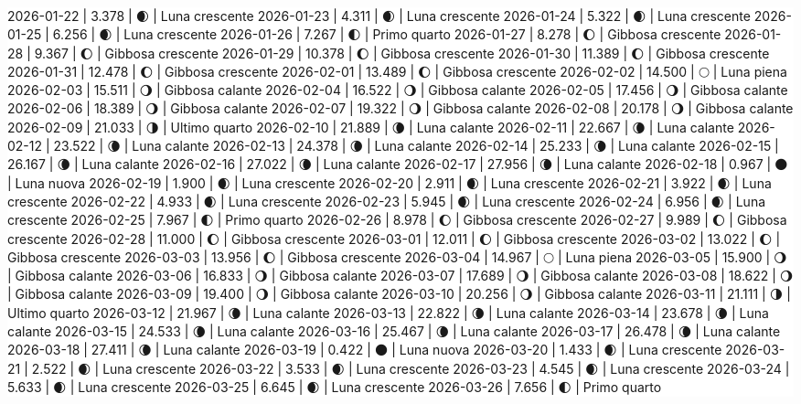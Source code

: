 2026-01-22 |  3.378 | 🌒 | Luna crescente
2026-01-23 |  4.311 | 🌒 | Luna crescente
2026-01-24 |  5.322 | 🌒 | Luna crescente
2026-01-25 |  6.256 | 🌒 | Luna crescente
2026-01-26 |  7.267 | 🌓 | Primo quarto
2026-01-27 |  8.278 | 🌔 | Gibbosa crescente
2026-01-28 |  9.367 | 🌔 | Gibbosa crescente
2026-01-29 | 10.378 | 🌔 | Gibbosa crescente
2026-01-30 | 11.389 | 🌔 | Gibbosa crescente
2026-01-31 | 12.478 | 🌔 | Gibbosa crescente
2026-02-01 | 13.489 | 🌔 | Gibbosa crescente
2026-02-02 | 14.500 | 🌕 | Luna piena
2026-02-03 | 15.511 | 🌖 | Gibbosa calante
2026-02-04 | 16.522 | 🌖 | Gibbosa calante
2026-02-05 | 17.456 | 🌖 | Gibbosa calante
2026-02-06 | 18.389 | 🌖 | Gibbosa calante
2026-02-07 | 19.322 | 🌖 | Gibbosa calante
2026-02-08 | 20.178 | 🌖 | Gibbosa calante
2026-02-09 | 21.033 | 🌗 | Ultimo quarto
2026-02-10 | 21.889 | 🌘 | Luna calante
2026-02-11 | 22.667 | 🌘 | Luna calante
2026-02-12 | 23.522 | 🌘 | Luna calante
2026-02-13 | 24.378 | 🌘 | Luna calante
2026-02-14 | 25.233 | 🌘 | Luna calante
2026-02-15 | 26.167 | 🌘 | Luna calante
2026-02-16 | 27.022 | 🌘 | Luna calante
2026-02-17 | 27.956 | 🌘 | Luna calante
2026-02-18 |  0.967 | 🌑 | Luna nuova
2026-02-19 |  1.900 | 🌒 | Luna crescente
2026-02-20 |  2.911 | 🌒 | Luna crescente
2026-02-21 |  3.922 | 🌒 | Luna crescente
2026-02-22 |  4.933 | 🌒 | Luna crescente
2026-02-23 |  5.945 | 🌒 | Luna crescente
2026-02-24 |  6.956 | 🌒 | Luna crescente
2026-02-25 |  7.967 | 🌓 | Primo quarto
2026-02-26 |  8.978 | 🌔 | Gibbosa crescente
2026-02-27 |  9.989 | 🌔 | Gibbosa crescente
2026-02-28 | 11.000 | 🌔 | Gibbosa crescente
2026-03-01 | 12.011 | 🌔 | Gibbosa crescente
2026-03-02 | 13.022 | 🌔 | Gibbosa crescente
2026-03-03 | 13.956 | 🌔 | Gibbosa crescente
2026-03-04 | 14.967 | 🌕 | Luna piena
2026-03-05 | 15.900 | 🌖 | Gibbosa calante
2026-03-06 | 16.833 | 🌖 | Gibbosa calante
2026-03-07 | 17.689 | 🌖 | Gibbosa calante
2026-03-08 | 18.622 | 🌖 | Gibbosa calante
2026-03-09 | 19.400 | 🌖 | Gibbosa calante
2026-03-10 | 20.256 | 🌖 | Gibbosa calante
2026-03-11 | 21.111 | 🌗 | Ultimo quarto
2026-03-12 | 21.967 | 🌘 | Luna calante
2026-03-13 | 22.822 | 🌘 | Luna calante
2026-03-14 | 23.678 | 🌘 | Luna calante
2026-03-15 | 24.533 | 🌘 | Luna calante
2026-03-16 | 25.467 | 🌘 | Luna calante
2026-03-17 | 26.478 | 🌘 | Luna calante
2026-03-18 | 27.411 | 🌘 | Luna calante
2026-03-19 |  0.422 | 🌑 | Luna nuova
2026-03-20 |  1.433 | 🌒 | Luna crescente
2026-03-21 |  2.522 | 🌒 | Luna crescente
2026-03-22 |  3.533 | 🌒 | Luna crescente
2026-03-23 |  4.545 | 🌒 | Luna crescente
2026-03-24 |  5.633 | 🌒 | Luna crescente
2026-03-25 |  6.645 | 🌒 | Luna crescente
2026-03-26 |  7.656 | 🌓 | Primo quarto